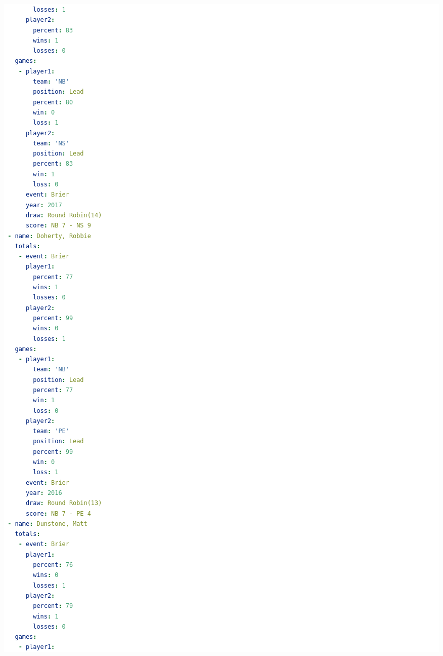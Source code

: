 ```yaml
        losses: 1
      player2:
        percent: 83
        wins: 1
        losses: 0
   games:
    - player1:
        team: 'NB'
        position: Lead
        percent: 80
        win: 0
        loss: 1
      player2:
        team: 'NS'
        position: Lead
        percent: 83
        win: 1
        loss: 0
      event: Brier
      year: 2017
      draw: Round Robin(14)
      score: NB 7 - NS 9
 - name: Doherty, Robbie
   totals:
    - event: Brier
      player1:
        percent: 77
        wins: 1
        losses: 0
      player2:
        percent: 99
        wins: 0
        losses: 1
   games:
    - player1:
        team: 'NB'
        position: Lead
        percent: 77
        win: 1
        loss: 0
      player2:
        team: 'PE'
        position: Lead
        percent: 99
        win: 0
        loss: 1
      event: Brier
      year: 2016
      draw: Round Robin(13)
      score: NB 7 - PE 4
 - name: Dunstone, Matt
   totals:
    - event: Brier
      player1:
        percent: 76
        wins: 0
        losses: 1
      player2:
        percent: 79
        wins: 1
        losses: 0
   games:
    - player1:
```